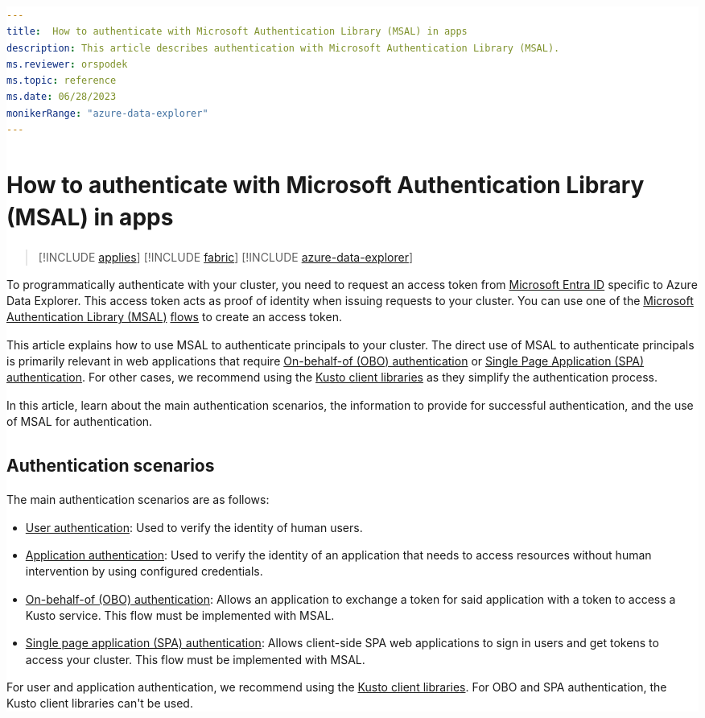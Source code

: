 ```yaml
---
title:  How to authenticate with Microsoft Authentication Library (MSAL) in apps
description: This article describes authentication with Microsoft Authentication Library (MSAL).
ms.reviewer: orspodek
ms.topic: reference
ms.date: 06/28/2023
monikerRange: "azure-data-explorer"
---
```

# How to authenticate with Microsoft Authentication Library (MSAL) in apps

> [!INCLUDE [applies](../../includes/applies-to-version/applies.md)] [!INCLUDE [fabric](../../includes/applies-to-version/fabric.md)] [!INCLUDE [azure-data-explorer](../../includes/applies-to-version/azure-data-explorer.md)]

To programmatically authenticate with your cluster, you need to request an access token from [Microsoft Entra ID](/azure/active-directory/fundamentals/active-directory-whatis) specific to Azure Data Explorer. This access token acts as proof of identity when issuing requests to your cluster. You can use one of the [Microsoft Authentication Library (MSAL)](/azure/active-directory/develop/msal-overview) [flows](/azure/active-directory/develop/msal-authentication-flows) to create an access token.

This article explains how to use MSAL to authenticate principals to your cluster. The direct use of MSAL to authenticate principals is primarily relevant in web applications that require [On-behalf-of (OBO) authentication](#perform-on-behalf-of-obo-authentication) or [Single Page Application (SPA) authentication](#perform-single-page-application-spa-authentication). For other cases, we recommend using the [Kusto client libraries](../client-libraries.md) as they simplify the authentication process.

In this article, learn about the main authentication scenarios, the information to provide for successful authentication, and the use of MSAL for authentication.

## Authentication scenarios

The main authentication scenarios are as follows:

* [User authentication](#perform-user-authentication-with-msal): Used to verify the identity of human users.

* [Application authentication](#perform-application-authentication-with-msal): Used to verify the identity of an application that needs to access resources without human intervention by using configured credentials.

* [On-behalf-of (OBO) authentication](#perform-on-behalf-of-obo-authentication): Allows an application to exchange a token for said application with a token to access a Kusto service. This flow must be implemented with MSAL.

* [Single page application (SPA) authentication](#perform-single-page-application-spa-authentication): Allows client-side SPA web applications to sign in users and get tokens to access your cluster. This flow must be implemented with MSAL.

For user and application authentication, we recommend using the [Kusto client libraries](../../../kusto/api/client-libraries.md). For OBO and SPA authentication, the Kusto client libraries can't be used.
